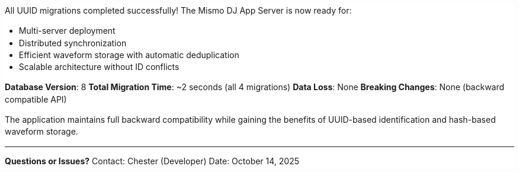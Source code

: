 All UUID migrations completed successfully! The Mismo DJ App Server is now ready for:
- Multi-server deployment
- Distributed synchronization
- Efficient waveform storage with automatic deduplication
- Scalable architecture without ID conflicts

**Database Version**: 8
**Total Migration Time**: ~2 seconds (all 4 migrations)
**Data Loss**: None
**Breaking Changes**: None (backward compatible API)

The application maintains full backward compatibility while gaining the benefits of UUID-based identification and hash-based waveform storage.

---

**Questions or Issues?**
Contact: Chester (Developer)
Date: October 14, 2025

